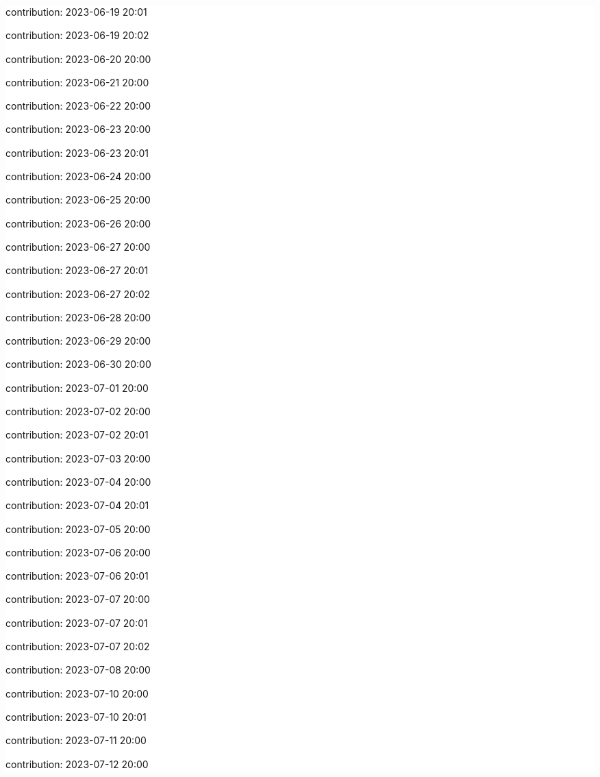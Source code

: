contribution: 2023-06-19 20:01

contribution: 2023-06-19 20:02

contribution: 2023-06-20 20:00

contribution: 2023-06-21 20:00

contribution: 2023-06-22 20:00

contribution: 2023-06-23 20:00

contribution: 2023-06-23 20:01

contribution: 2023-06-24 20:00

contribution: 2023-06-25 20:00

contribution: 2023-06-26 20:00

contribution: 2023-06-27 20:00

contribution: 2023-06-27 20:01

contribution: 2023-06-27 20:02

contribution: 2023-06-28 20:00

contribution: 2023-06-29 20:00

contribution: 2023-06-30 20:00

contribution: 2023-07-01 20:00

contribution: 2023-07-02 20:00

contribution: 2023-07-02 20:01

contribution: 2023-07-03 20:00

contribution: 2023-07-04 20:00

contribution: 2023-07-04 20:01

contribution: 2023-07-05 20:00

contribution: 2023-07-06 20:00

contribution: 2023-07-06 20:01

contribution: 2023-07-07 20:00

contribution: 2023-07-07 20:01

contribution: 2023-07-07 20:02

contribution: 2023-07-08 20:00

contribution: 2023-07-10 20:00

contribution: 2023-07-10 20:01

contribution: 2023-07-11 20:00

contribution: 2023-07-12 20:00
